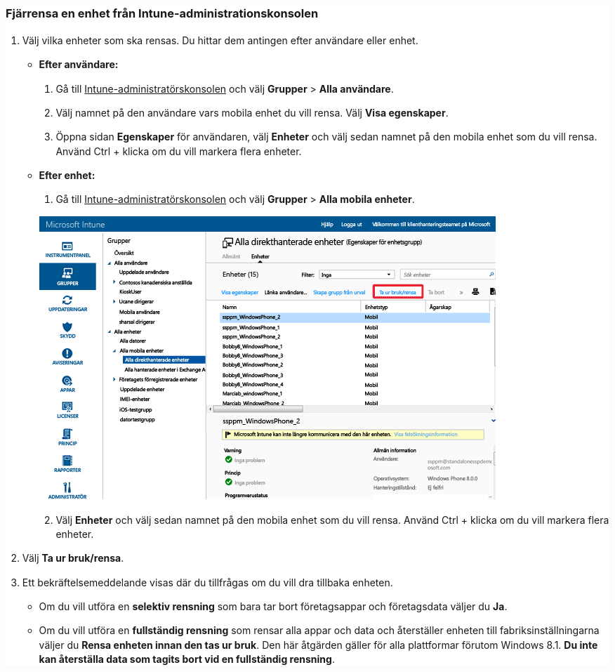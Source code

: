 ### <a name="remotely-wipe-a-device-from-the-intune-administrator-console"></a>Fjärrensa en enhet från Intune-administrationskonsolen

1.  Välj vilka enheter som ska rensas. Du hittar dem antingen efter användare eller enhet.

    -   **Efter användare:**

        1.  Gå till [Intune-administratörskonsolen](https://manage.microsoft.com/) och välj **Grupper** &gt; **Alla användare**.

        2.  Välj namnet på den användare vars mobila enhet du vill rensa. Välj **Visa egenskaper**.

        3.  Öppna sidan **Egenskaper** för användaren, välj **Enheter** och välj sedan namnet på den mobila enhet som du vill rensa. Använd Ctrl + klicka om du vill markera flera enheter.

    -   **Efter enhet:**

        1.  Gå till [Intune-administratörskonsolen](https://manage.microsoft.com/) och välj **Grupper** &gt; **Alla mobila enheter**.

         ![Starta en tillbakadragnings- eller rensningsåtgärd](../media/dev-sa-wipe.png)

        2.  Välj **Enheter** och välj sedan namnet på den mobila enhet som du vill rensa. Använd Ctrl + klicka om du vill markera flera enheter.

2.  Välj **Ta ur bruk/rensa**.

3.  Ett bekräftelsemeddelande visas där du tillfrågas om du vill dra tillbaka enheten.

    -   Om du vill utföra en **selektiv rensning** som bara tar bort företagsappar och företagsdata väljer du **Ja**.

    -   Om du vill utföra en **fullständig rensning** som rensar alla appar och data och återställer enheten till fabriksinställningarna väljer du **Rensa enheten innan den tas ur bruk**. Den här åtgärden gäller för alla plattformar förutom Windows 8.1. **Du inte kan återställa data som tagits bort vid en fullständig rensning**.
